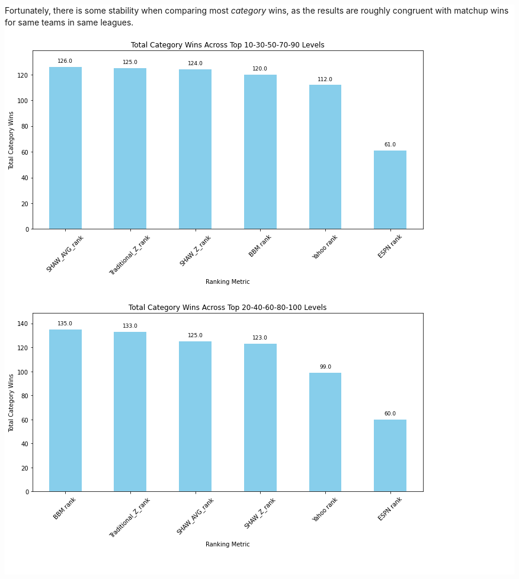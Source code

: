 Fortunately, there is some stability when comparing most *category* wins, as the results are roughly congruent with matchup wins for same teams in same leagues.


![alt text](/img/posts/CAT_wins_top10-90.png "Categories 10-90") 


![alt text](/img/posts/Cat_wins_top20-100.png "Categories 20-100") 

<br>
